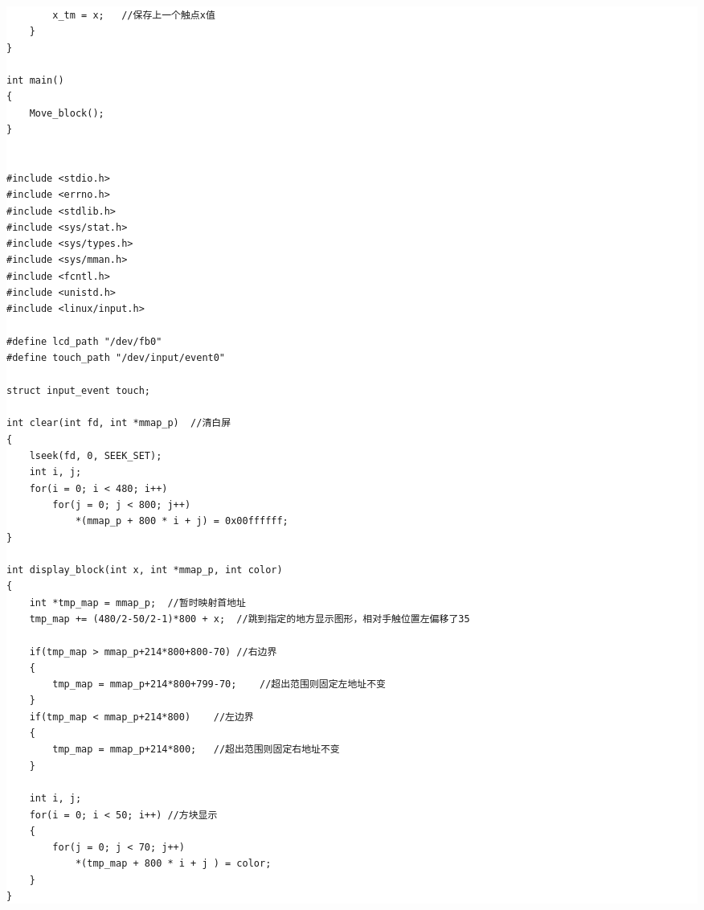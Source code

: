 			x_tm = x;	//保存上一个触点x值
		}
	}

	int main()
	{
		Move_block();
	}


	#include <stdio.h>
	#include <errno.h>
	#include <stdlib.h>
	#include <sys/stat.h>
	#include <sys/types.h>
	#include <sys/mman.h>
	#include <fcntl.h>
	#include <unistd.h>
	#include <linux/input.h>

	#define lcd_path "/dev/fb0"
	#define touch_path "/dev/input/event0"

	struct input_event touch;

	int clear(int fd, int *mmap_p)	//清白屏
	{	
		lseek(fd, 0, SEEK_SET);
		int i, j;
		for(i = 0; i < 480; i++)
			for(j = 0; j < 800; j++)
				*(mmap_p + 800 * i + j) = 0x00ffffff;
	}

	int display_block(int x, int *mmap_p, int color)
	{
		int *tmp_map = mmap_p;	//暂时映射首地址
		tmp_map += (480/2-50/2-1)*800 + x;	//跳到指定的地方显示图形，相对手触位置左偏移了35
		
		if(tmp_map > mmap_p+214*800+800-70)	//右边界
		{
			tmp_map = mmap_p+214*800+799-70;	//超出范围则固定左地址不变
		}
		if(tmp_map < mmap_p+214*800)	//左边界
		{
			tmp_map = mmap_p+214*800;	//超出范围则固定右地址不变
		}
		
		int i, j;
		for(i = 0; i < 50; i++)	//方块显示
		{
			for(j = 0; j < 70; j++)
				*(tmp_map + 800 * i + j ) = color;
		}
	}
